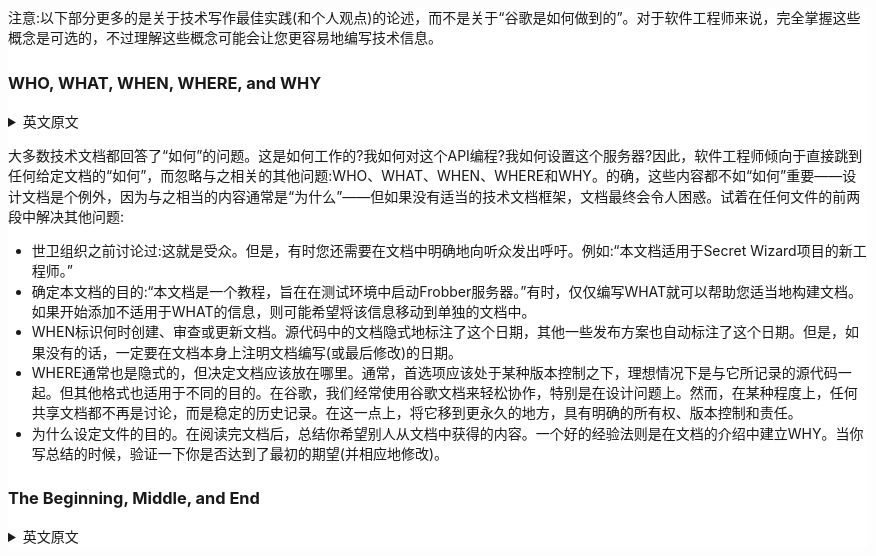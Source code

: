 注意:以下部分更多的是关于技术写作最佳实践(和个人观点)的论述，而不是关于“谷歌是如何做到的”。对于软件工程师来说，完全掌握这些概念是可选的，不过理解这些概念可能会让您更容易地编写技术信息。

### WHO, WHAT, WHEN, WHERE, and WHY

<details><summary>英文原文</summary></details>

大多数技术文档都回答了“如何”的问题。这是如何工作的?我如何对这个API编程?我如何设置这个服务器?因此，软件工程师倾向于直接跳到任何给定文档的“如何”，而忽略与之相关的其他问题:WHO、WHAT、WHEN、WHERE和WHY。的确，这些内容都不如“如何”重要——设计文档是个例外，因为与之相当的内容通常是“为什么”——但如果没有适当的技术文档框架，文档最终会令人困惑。试着在任何文件的前两段中解决其他问题:
- 世卫组织之前讨论过:这就是受众。但是，有时您还需要在文档中明确地向听众发出呼吁。例如:“本文档适用于Secret Wizard项目的新工程师。”
- 确定本文档的目的:“本文档是一个教程，旨在在测试环境中启动Frobber服务器。”有时，仅仅编写WHAT就可以帮助您适当地构建文档。如果开始添加不适用于WHAT的信息，则可能希望将该信息移动到单独的文档中。
- WHEN标识何时创建、审查或更新文档。源代码中的文档隐式地标注了这个日期，其他一些发布方案也自动标注了这个日期。但是，如果没有的话，一定要在文档本身上注明文档编写(或最后修改)的日期。
- WHERE通常也是隐式的，但决定文档应该放在哪里。通常，首选项应该处于某种版本控制之下，理想情况下是与它所记录的源代码一起。但其他格式也适用于不同的目的。在谷歌，我们经常使用谷歌文档来轻松协作，特别是在设计问题上。然而，在某种程度上，任何共享文档都不再是讨论，而是稳定的历史记录。在这一点上，将它移到更永久的地方，具有明确的所有权、版本控制和责任。
- 为什么设定文件的目的。在阅读完文档后，总结你希望别人从文档中获得的内容。一个好的经验法则是在文档的介绍中建立WHY。当你写总结的时候，验证一下你是否达到了最初的期望(并相应地修改)。

### The Beginning, Middle, and End

<details> <summary>英文原文</summary><div style="border:1px solid #eee;padding:5px;background-color:#F2F2F2">
All documents—indeed, all parts of documents—have a beginning, middle, and end. Although it sounds amazingly silly, most documents should often have, at a minimum, those three sections. A document with only one section has only one thing to say, and very few documents have only one thing to say. Don’t be afraid to add sections to your document; they break up the flow into logical pieces and provide readers with a roadmap of what the document covers. 

